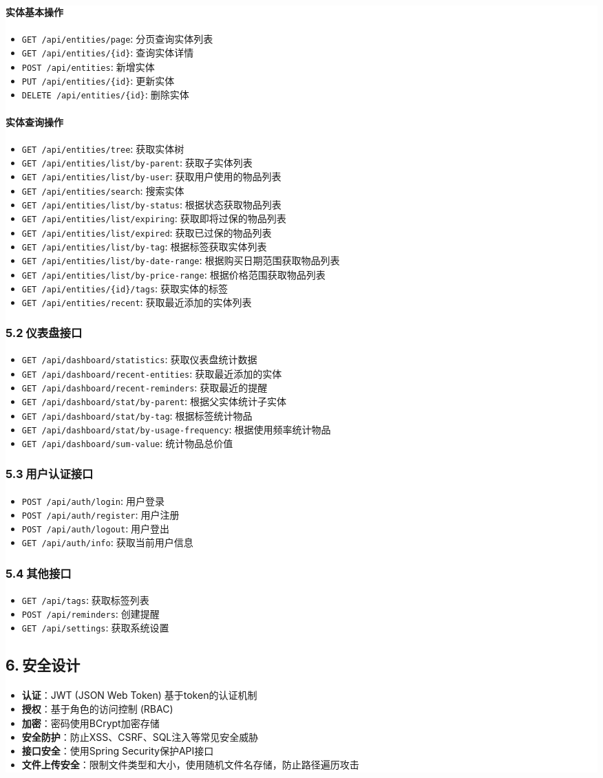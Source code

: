 #### 实体基本操作

- `GET /api/entities/page`: 分页查询实体列表
- `GET /api/entities/{id}`: 查询实体详情
- `POST /api/entities`: 新增实体
- `PUT /api/entities/{id}`: 更新实体
- `DELETE /api/entities/{id}`: 删除实体

#### 实体查询操作

- `GET /api/entities/tree`: 获取实体树
- `GET /api/entities/list/by-parent`: 获取子实体列表
- `GET /api/entities/list/by-user`: 获取用户使用的物品列表
- `GET /api/entities/search`: 搜索实体
- `GET /api/entities/list/by-status`: 根据状态获取物品列表
- `GET /api/entities/list/expiring`: 获取即将过保的物品列表
- `GET /api/entities/list/expired`: 获取已过保的物品列表
- `GET /api/entities/list/by-tag`: 根据标签获取实体列表
- `GET /api/entities/list/by-date-range`: 根据购买日期范围获取物品列表
- `GET /api/entities/list/by-price-range`: 根据价格范围获取物品列表
- `GET /api/entities/{id}/tags`: 获取实体的标签
- `GET /api/entities/recent`: 获取最近添加的实体列表

### 5.2 仪表盘接口

- `GET /api/dashboard/statistics`: 获取仪表盘统计数据
- `GET /api/dashboard/recent-entities`: 获取最近添加的实体
- `GET /api/dashboard/recent-reminders`: 获取最近的提醒
- `GET /api/dashboard/stat/by-parent`: 根据父实体统计子实体
- `GET /api/dashboard/stat/by-tag`: 根据标签统计物品
- `GET /api/dashboard/stat/by-usage-frequency`: 根据使用频率统计物品
- `GET /api/dashboard/sum-value`: 统计物品总价值

### 5.3 用户认证接口

- `POST /api/auth/login`: 用户登录
- `POST /api/auth/register`: 用户注册
- `POST /api/auth/logout`: 用户登出
- `GET /api/auth/info`: 获取当前用户信息

### 5.4 其他接口

- `GET /api/tags`: 获取标签列表
- `POST /api/reminders`: 创建提醒
- `GET /api/settings`: 获取系统设置

## 6. 安全设计

- **认证**：JWT (JSON Web Token) 基于token的认证机制
- **授权**：基于角色的访问控制 (RBAC)
- **加密**：密码使用BCrypt加密存储
- **安全防护**：防止XSS、CSRF、SQL注入等常见安全威胁
- **接口安全**：使用Spring Security保护API接口
- **文件上传安全**：限制文件类型和大小，使用随机文件名存储，防止路径遍历攻击
